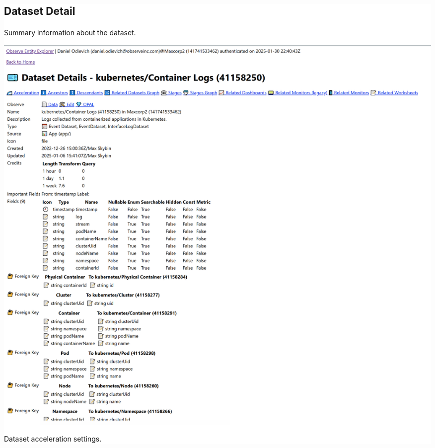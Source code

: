 ## Dataset Detail

Summary information about the dataset.

![Dataset Details](/docs/screenshots/details/dataset/DatasetDetails.png?raw=true)

Dataset acceleration settings.
